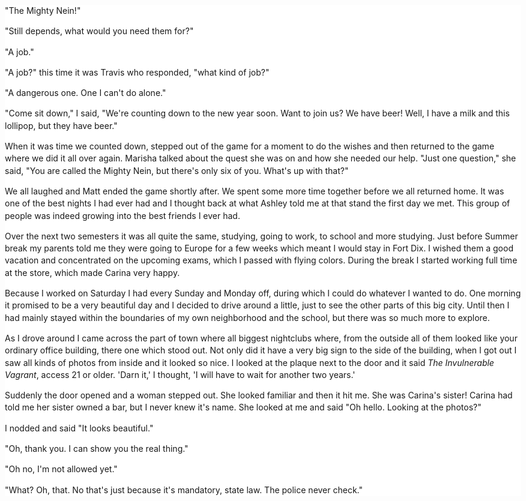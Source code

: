 "The Mighty Nein!"

"Still depends, what would you need them for?"

"A job."

"A job?" this time it was Travis who responded, "what kind of job?"

"A dangerous one. One I can't do alone."

"Come sit down," I said, "We're counting down to the new year soon. Want to
join us? We have beer! Well, I have a milk and this lollipop, but they have
beer."

When it was time we counted down, stepped out of the game for a moment to do
the wishes and then returned to the game where we did it all over again.
Marisha talked about the quest she was on and how she needed our help. "Just
one question," she said, "You are called the Mighty Nein, but there's only six
of you. What's up with that?"

We all laughed and Matt ended the game shortly after. We spent some more time
together before we all returned home. It was one of the best nights I had ever
had and I thought back at what Ashley told me at that stand the first day we
met. This group of people was indeed growing into the best friends I ever had.

Over the next two semesters it was all quite the same, studying, going to work,
to school and more studying. Just before Summer break my parents told me they
were going to Europe for a few weeks which meant I would stay in Fort Dix. I
wished them a good vacation and concentrated on the upcoming exams, which I
passed with flying colors. During the break I started working full time at the
store, which made Carina very happy.

Because I worked on Saturday I had every Sunday and Monday off, during which I
could do whatever I wanted to do. One morning it promised to be a very
beautiful day and I decided to drive around a little, just to see the other
parts of this big city. Until then I had mainly stayed within the boundaries of
my own neighborhood and the school, but there was so much more to explore.

As I drove around I came across the part of town where all biggest nightclubs
where, from the outside all of them looked like your ordinary office building,
there one which stood out. Not only did it have a very big sign to the side of
the building, when I got out I saw all kinds of photos from inside and it
looked so nice. I looked at the plaque next to the door and it said _The
Invulnerable Vagrant_, access 21 or older. 'Darn it,' I thought, 'I will have
to wait for another two years.'

Suddenly the door opened and a woman stepped out. She looked familiar and then
it hit me. She was Carina's sister! Carina had told me her sister owned a bar,
but I never knew it's name. She looked at me and said "Oh hello. Looking at the
photos?"

I nodded and said "It looks beautiful."

"Oh, thank you. I can show you the real thing."

"Oh no, I'm not allowed yet."

"What? Oh, that. No that's just because it's mandatory, state law. The police 
never check."

